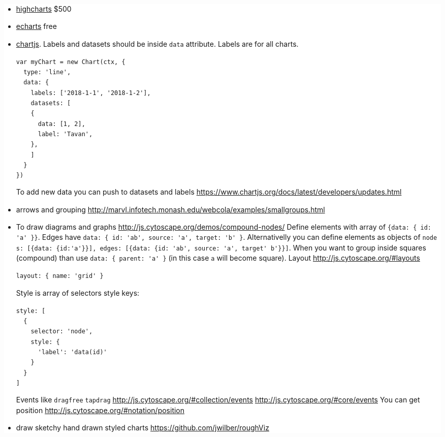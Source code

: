 * [highcharts](https://www.highcharts.com/demo) $500
* [echarts](https://echarts.apache.org/examples/en/index.html) free
* [chartjs](http://www.chartjs.org/). Labels and datasets should be inside
  `data` attribute. Labels are for all charts.

  ~~~
  var myChart = new Chart(ctx, {
    type: 'line',
    data: {
      labels: ['2018-1-1', '2018-1-2'],
      datasets: [
      {
        data: [1, 2],
        label: 'Tavan',
      },
      ]
    }
  })
  ~~~
  To add new data you can push to datasets and labels
  https://www.chartjs.org/docs/latest/developers/updates.html

* arrows and grouping
  <http://marvl.infotech.monash.edu/webcola/examples/smallgroups.html>

* To draw diagrams and graphs
  <http://js.cytoscape.org/demos/compound-nodes/>
  Define elements with array of `{data: { id: 'a' }}`. Edges have
  `data: { id: 'ab', source: 'a', target: 'b' }`. Alternativelly you can define
  elements as objects of `nodes: [{data: {id:'a'}}], edges: [{data: {id: 'ab',
  source: 'a', target' b'}}]`.
  When you want to group inside squares (compound) than use `data: { parent: 'a'
  }` (in this case `a` will become square).
  Layout http://js.cytoscape.org/#layouts
  ```
  layout: { name: 'grid' }
  ```
  Style is array of selectors style keys:
  ```
  style: [
    {
      selector: 'node',
      style: {
        'label': 'data(id)'
      }
    }
  ]
  ```

  Events like `dragfree` `tapdrag` http://js.cytoscape.org/#collection/events
  http://js.cytoscape.org/#core/events
  You can get position http://js.cytoscape.org/#notation/position
* draw sketchy hand drawn styled charts https://github.com/jwilber/roughViz

